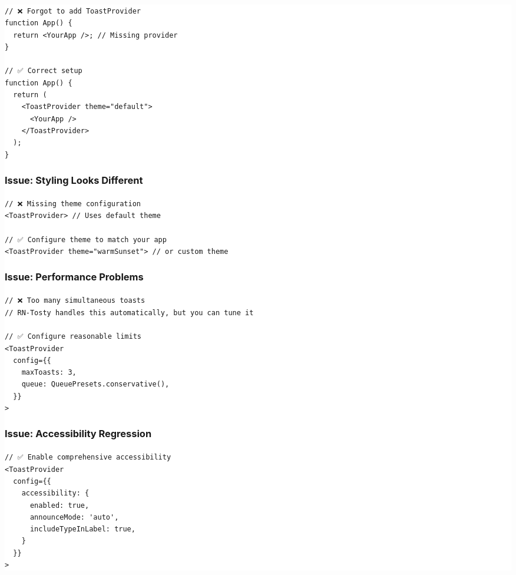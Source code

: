 ```tsx
// ❌ Forgot to add ToastProvider
function App() {
  return <YourApp />; // Missing provider
}

// ✅ Correct setup
function App() {
  return (
    <ToastProvider theme="default">
      <YourApp />
    </ToastProvider>
  );
}
```

### Issue: Styling Looks Different

```tsx
// ❌ Missing theme configuration
<ToastProvider> // Uses default theme

// ✅ Configure theme to match your app
<ToastProvider theme="warmSunset"> // or custom theme
```

### Issue: Performance Problems

```tsx
// ❌ Too many simultaneous toasts
// RN-Tosty handles this automatically, but you can tune it

// ✅ Configure reasonable limits
<ToastProvider
  config={{
    maxToasts: 3,
    queue: QueuePresets.conservative(),
  }}
>
```

### Issue: Accessibility Regression

```tsx
// ✅ Enable comprehensive accessibility
<ToastProvider
  config={{
    accessibility: {
      enabled: true,
      announceMode: 'auto',
      includeTypeInLabel: true,
    }
  }}
>
```
